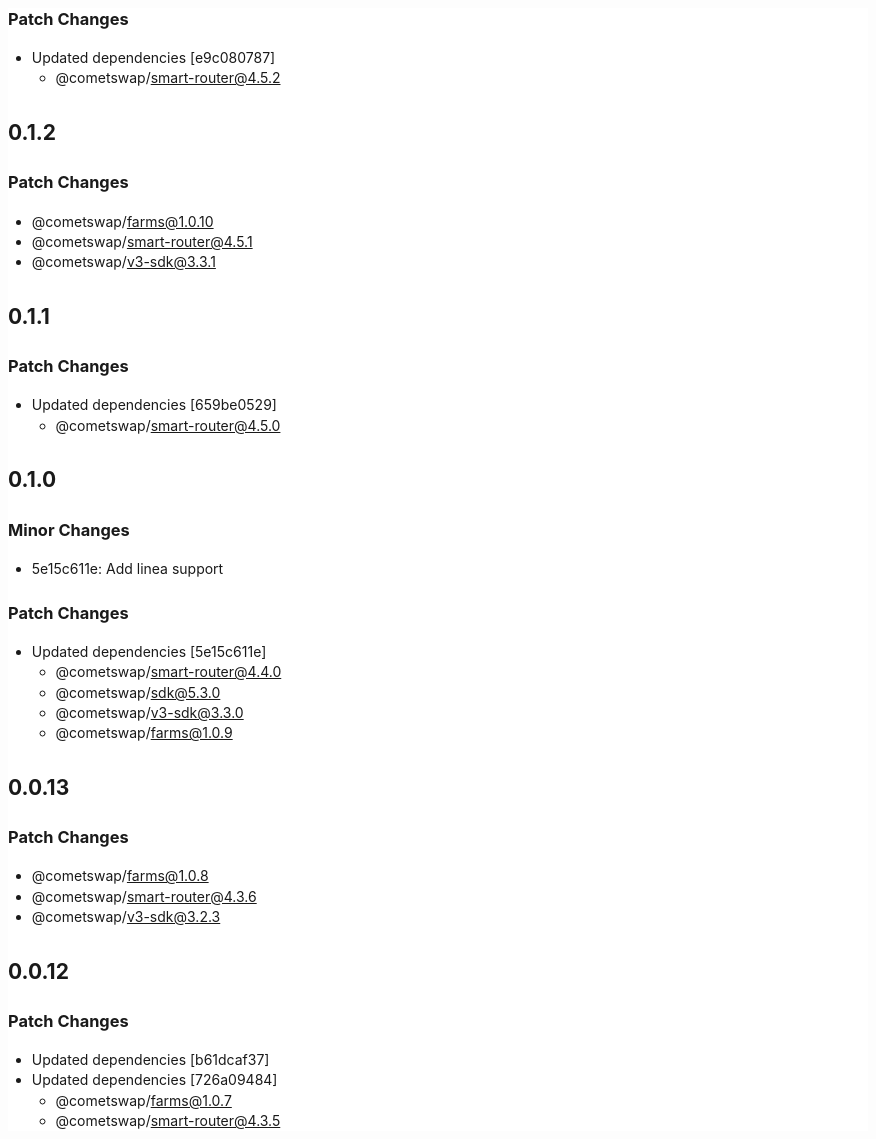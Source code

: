 ### Patch Changes

- Updated dependencies [e9c080787]
  - @cometswap/smart-router@4.5.2

## 0.1.2

### Patch Changes

- @cometswap/farms@1.0.10
- @cometswap/smart-router@4.5.1
- @cometswap/v3-sdk@3.3.1

## 0.1.1

### Patch Changes

- Updated dependencies [659be0529]
  - @cometswap/smart-router@4.5.0

## 0.1.0

### Minor Changes

- 5e15c611e: Add linea support

### Patch Changes

- Updated dependencies [5e15c611e]
  - @cometswap/smart-router@4.4.0
  - @cometswap/sdk@5.3.0
  - @cometswap/v3-sdk@3.3.0
  - @cometswap/farms@1.0.9

## 0.0.13

### Patch Changes

- @cometswap/farms@1.0.8
- @cometswap/smart-router@4.3.6
- @cometswap/v3-sdk@3.2.3

## 0.0.12

### Patch Changes

- Updated dependencies [b61dcaf37]
- Updated dependencies [726a09484]
  - @cometswap/farms@1.0.7
  - @cometswap/smart-router@4.3.5
